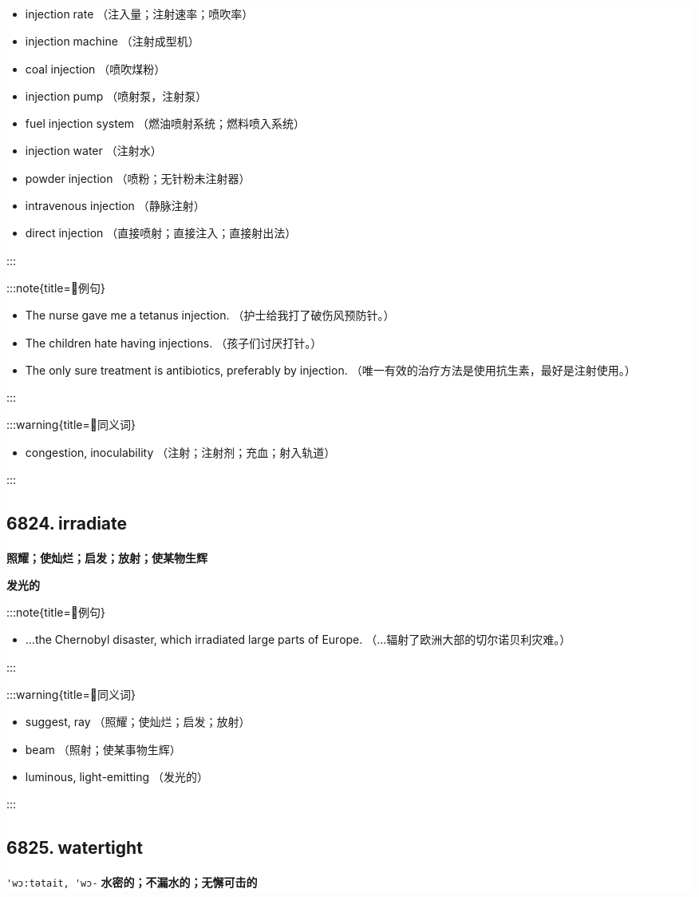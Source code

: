 - injection rate （注入量；注射速率；喷吹率）

- injection machine （注射成型机）

- coal injection （喷吹煤粉）

- injection pump （喷射泵，注射泵）

- fuel injection system （燃油喷射系统；燃料喷入系统）

- injection water （注射水）

- powder injection （喷粉；无针粉未注射器）

- intravenous injection （静脉注射）

- direct injection （直接喷射；直接注入；直接射出法）

:::

:::note{title=🎤例句}

- The nurse gave me a tetanus injection. （护士给我打了破伤风预防针。）

- The children hate having injections. （孩子们讨厌打针。）

- The only sure treatment is antibiotics, preferably by injection. （唯一有效的治疗方法是使用抗生素，最好是注射使用。）

:::

:::warning{title=🤔同义词}

- congestion, inoculability （注射；注射剂；充血；射入轨道）

:::


## 6824. irradiate

**照耀；使灿烂；启发；放射；使某物生辉**

**发光的**

:::note{title=🎤例句}

- ...the Chernobyl disaster, which irradiated large parts of Europe. （...辐射了欧洲大部的切尔诺贝利灾难。）

:::

:::warning{title=🤔同义词}

- suggest, ray （照耀；使灿烂；启发；放射）

- beam （照射；使某事物生辉）

- luminous, light-emitting （发光的）

:::


## 6825. watertight

`'wɔ:tətait, 'wɔ-`  **水密的；不漏水的；无懈可击的**

